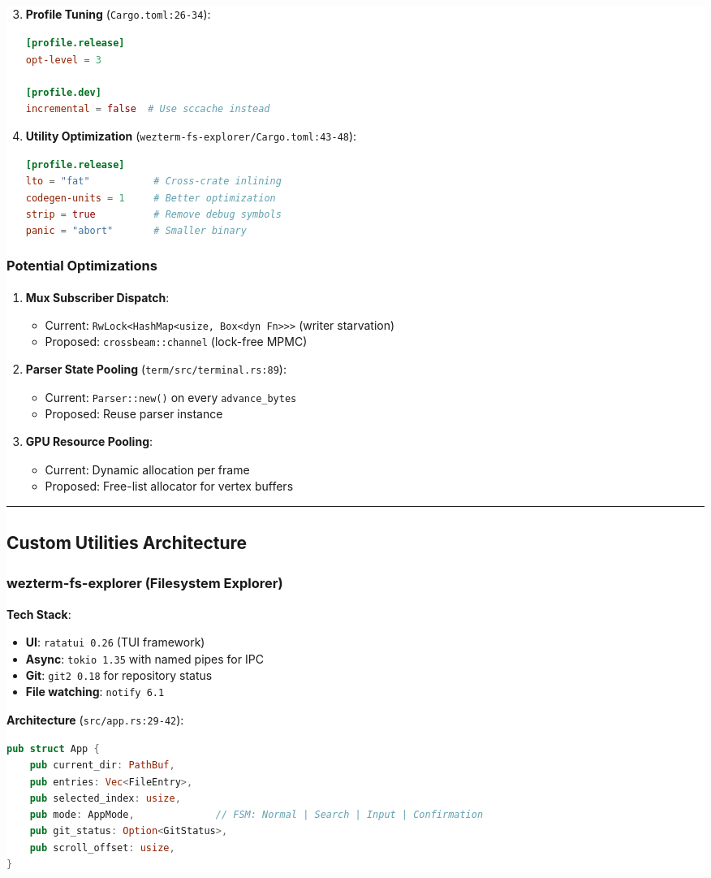 3. **Profile Tuning** (`Cargo.toml:26-34`):
   ```toml
   [profile.release]
   opt-level = 3

   [profile.dev]
   incremental = false  # Use sccache instead
   ```

4. **Utility Optimization** (`wezterm-fs-explorer/Cargo.toml:43-48`):
   ```toml
   [profile.release]
   lto = "fat"           # Cross-crate inlining
   codegen-units = 1     # Better optimization
   strip = true          # Remove debug symbols
   panic = "abort"       # Smaller binary
   ```

### Potential Optimizations

1. **Mux Subscriber Dispatch**:
   - Current: `RwLock<HashMap<usize, Box<dyn Fn>>>` (writer starvation)
   - Proposed: `crossbeam::channel` (lock-free MPMC)

2. **Parser State Pooling** (`term/src/terminal.rs:89`):
   - Current: `Parser::new()` on every `advance_bytes`
   - Proposed: Reuse parser instance

3. **GPU Resource Pooling**:
   - Current: Dynamic allocation per frame
   - Proposed: Free-list allocator for vertex buffers

---

## Custom Utilities Architecture

### wezterm-fs-explorer (Filesystem Explorer)

**Tech Stack**:
- **UI**: `ratatui 0.26` (TUI framework)
- **Async**: `tokio 1.35` with named pipes for IPC
- **Git**: `git2 0.18` for repository status
- **File watching**: `notify 6.1`

**Architecture** (`src/app.rs:29-42`):
```rust
pub struct App {
    pub current_dir: PathBuf,
    pub entries: Vec<FileEntry>,
    pub selected_index: usize,
    pub mode: AppMode,              // FSM: Normal | Search | Input | Confirmation
    pub git_status: Option<GitStatus>,
    pub scroll_offset: usize,
}
```
